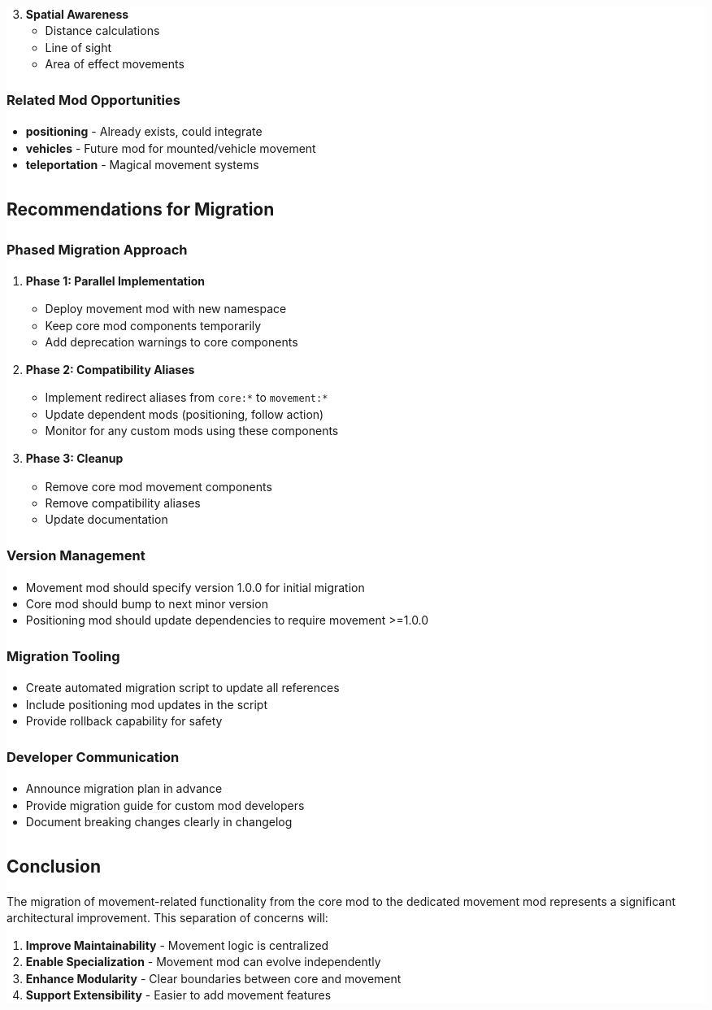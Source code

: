 3. **Spatial Awareness**
   - Distance calculations
   - Line of sight
   - Area of effect movements

### Related Mod Opportunities
- **positioning** - Already exists, could integrate
- **vehicles** - Future mod for mounted/vehicle movement
- **teleportation** - Magical movement systems

## Recommendations for Migration

### Phased Migration Approach
1. **Phase 1: Parallel Implementation**
   - Deploy movement mod with new namespace
   - Keep core mod components temporarily
   - Add deprecation warnings to core components

2. **Phase 2: Compatibility Aliases**
   - Implement redirect aliases from `core:*` to `movement:*`
   - Update dependent mods (positioning, follow action)
   - Monitor for any custom mods using these components

3. **Phase 3: Cleanup**
   - Remove core mod movement components
   - Remove compatibility aliases
   - Update documentation

### Version Management
- Movement mod should specify version 1.0.0 for initial migration
- Core mod should bump to next minor version
- Positioning mod should update dependencies to require movement >=1.0.0

### Migration Tooling
- Create automated migration script to update all references
- Include positioning mod updates in the script
- Provide rollback capability for safety

### Developer Communication
- Announce migration plan in advance
- Provide migration guide for custom mod developers
- Document breaking changes clearly in changelog

## Conclusion

The migration of movement-related functionality from the core mod to the dedicated movement mod represents a significant architectural improvement. This separation of concerns will:

1. **Improve Maintainability** - Movement logic is centralized
2. **Enable Specialization** - Movement mod can evolve independently
3. **Enhance Modularity** - Clear boundaries between core and movement
4. **Support Extensibility** - Easier to add movement features
